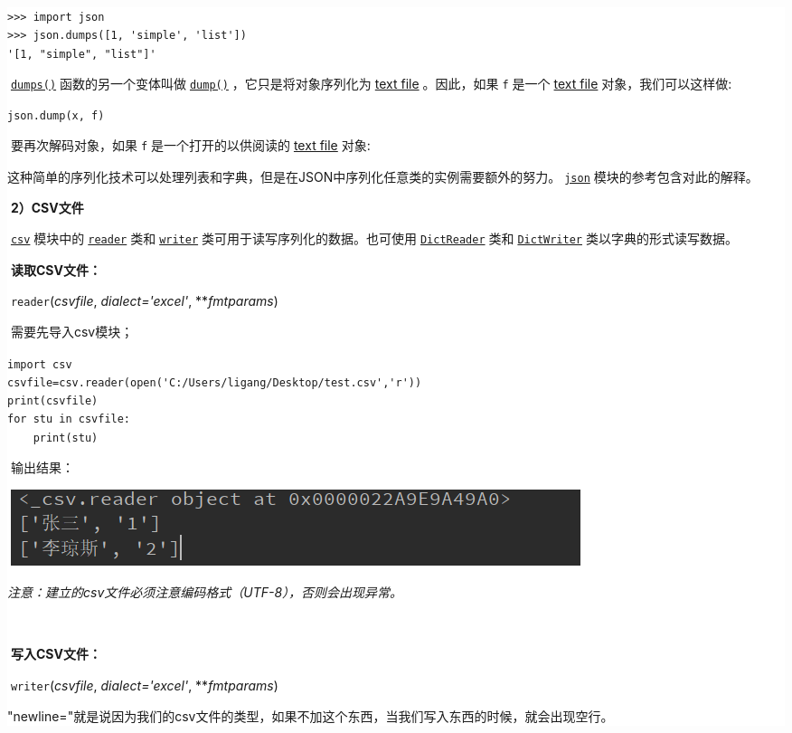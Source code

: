 ```
>>> import json
>>> json.dumps([1, 'simple', 'list'])
'[1, "simple", "list"]'
```

​		[`dumps()`](https://docs.python.org/zh-cn/3/library/json.html#json.dumps) 函数的另一个变体叫做 [`dump()`](https://docs.python.org/zh-cn/3/library/json.html#json.dump) ，它只是将对象序列化为 [text file](https://docs.python.org/zh-cn/3/glossary.html#term-text-file) 。因此，如果 `f` 是一个 [text file](https://docs.python.org/zh-cn/3/glossary.html#term-text-file) 对象，我们可以这样做:

```
json.dump(x, f)
```

​		要再次解码对象，如果 `f` 是一个打开的以供阅读的 [text file](https://docs.python.org/zh-cn/3/glossary.html#term-text-file) 对象:

​		这种简单的序列化技术可以处理列表和字典，但是在JSON中序列化任意类的实例需要额外的努力。 [`json`](https://docs.python.org/zh-cn/3/library/json.html#module-json) 模块的参考包含对此的解释。



​		**2）CSV文件**

​		[`csv`](#module-csv) 模块中的 [`reader`](#csv.reader) 类和 [`writer`](#csv.writer) 类可用于读写序列化的数据。也可使用 [`DictReader`](#csv.DictReader) 类和 [`DictWriter`](#csv.DictWriter) 类以字典的形式读写数据。

​		**读取CSV文件：**

​		`reader`(*csvfile*, *dialect='excel'*, ***fmtparams*)

​		需要先导入csv模块；

```
import csv
csvfile=csv.reader(open('C:/Users/ligang/Desktop/test.csv','r'))
print(csvfile)
for stu in csvfile:
    print(stu)
```

​		输出结果：

​		![1557905972396](assets/1557905972396.png)

​		*注意：建立的csv文件必须注意编码格式（UTF-8），否则会出现异常。*

​		

​		**写入CSV文件：**

​		`writer`(*csvfile*, *dialect='excel'*, ***fmtparams*)

​		"newline="就是说因为我们的csv文件的类型，如果不加这个东西，当我们写入东西的时候，就会出现空行。
